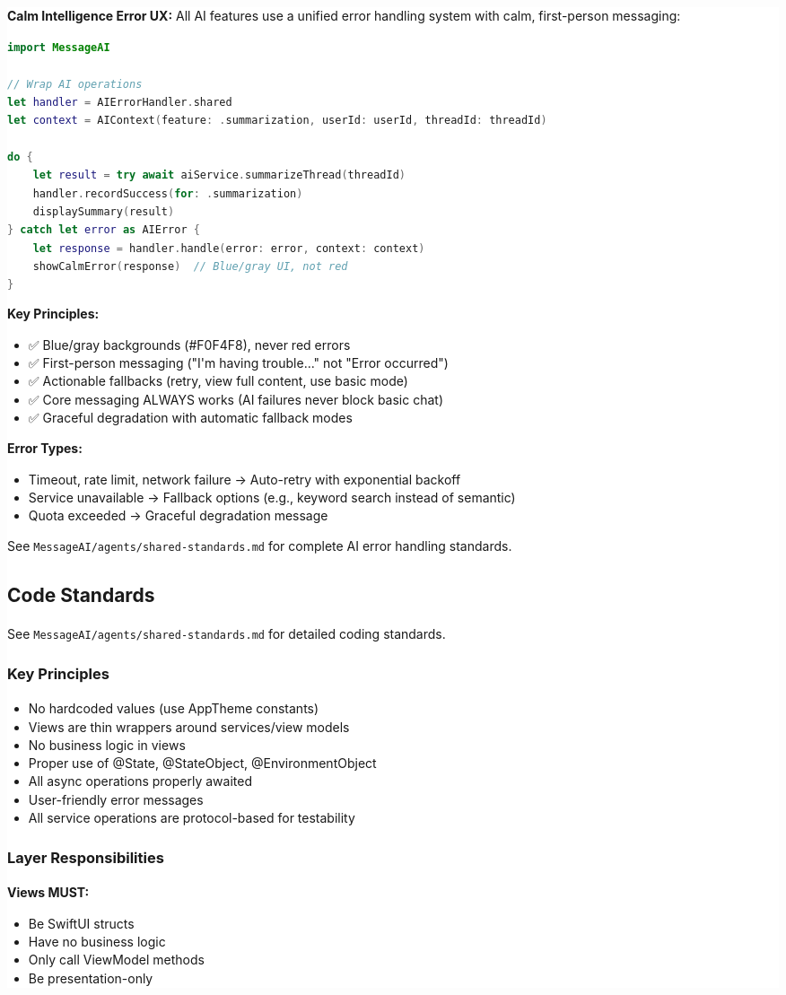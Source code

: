**Calm Intelligence Error UX:**
All AI features use a unified error handling system with calm, first-person messaging:

```swift
import MessageAI

// Wrap AI operations
let handler = AIErrorHandler.shared
let context = AIContext(feature: .summarization, userId: userId, threadId: threadId)

do {
    let result = try await aiService.summarizeThread(threadId)
    handler.recordSuccess(for: .summarization)
    displaySummary(result)
} catch let error as AIError {
    let response = handler.handle(error: error, context: context)
    showCalmError(response)  // Blue/gray UI, not red
}
```

**Key Principles:**
- ✅ Blue/gray backgrounds (#F0F4F8), never red errors
- ✅ First-person messaging ("I'm having trouble..." not "Error occurred")
- ✅ Actionable fallbacks (retry, view full content, use basic mode)
- ✅ Core messaging ALWAYS works (AI failures never block basic chat)
- ✅ Graceful degradation with automatic fallback modes

**Error Types:**
- Timeout, rate limit, network failure → Auto-retry with exponential backoff
- Service unavailable → Fallback options (e.g., keyword search instead of semantic)
- Quota exceeded → Graceful degradation message

See `MessageAI/agents/shared-standards.md` for complete AI error handling standards.

## Code Standards

See `MessageAI/agents/shared-standards.md` for detailed coding standards.

### Key Principles

- No hardcoded values (use AppTheme constants)
- Views are thin wrappers around services/view models
- No business logic in views
- Proper use of @State, @StateObject, @EnvironmentObject
- All async operations properly awaited
- User-friendly error messages
- All service operations are protocol-based for testability

### Layer Responsibilities

**Views MUST:**
- Be SwiftUI structs
- Have no business logic
- Only call ViewModel methods
- Be presentation-only
